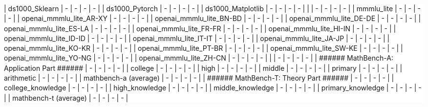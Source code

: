 | ds1000_Sklearn | - | - | - | - |
| ds1000_Pytorch | - | - | - | - |
| ds1000_Matplotlib | - | - | - | - |
|  | - | - | - | - |
| mmmlu_lite | - | - | - | - |
| openai_mmmlu_lite_AR-XY | - | - | - | - |
| openai_mmmlu_lite_BN-BD | - | - | - | - |
| openai_mmmlu_lite_DE-DE | - | - | - | - |
| openai_mmmlu_lite_ES-LA | - | - | - | - |
| openai_mmmlu_lite_FR-FR | - | - | - | - |
| openai_mmmlu_lite_HI-IN | - | - | - | - |
| openai_mmmlu_lite_ID-ID | - | - | - | - |
| openai_mmmlu_lite_IT-IT | - | - | - | - |
| openai_mmmlu_lite_JA-JP | - | - | - | - |
| openai_mmmlu_lite_KO-KR | - | - | - | - |
| openai_mmmlu_lite_PT-BR | - | - | - | - |
| openai_mmmlu_lite_SW-KE | - | - | - | - |
| openai_mmmlu_lite_YO-NG | - | - | - | - |
| openai_mmmlu_lite_ZH-CN | - | - | - | - |
|  | - | - | - | - |
| ###### MathBench-A: Application Part ###### | - | - | - | - |
| college | - | - | - | - |
| high | - | - | - | - |
| middle | - | - | - | - |
| primary | - | - | - | - |
| arithmetic | - | - | - | - |
| mathbench-a (average) | - | - | - | - |
| ###### MathBench-T: Theory Part ###### | - | - | - | - |
| college_knowledge | - | - | - | - |
| high_knowledge | - | - | - | - |
| middle_knowledge | - | - | - | - |
| primary_knowledge | - | - | - | - |
| mathbench-t (average) | - | - | - | - |
